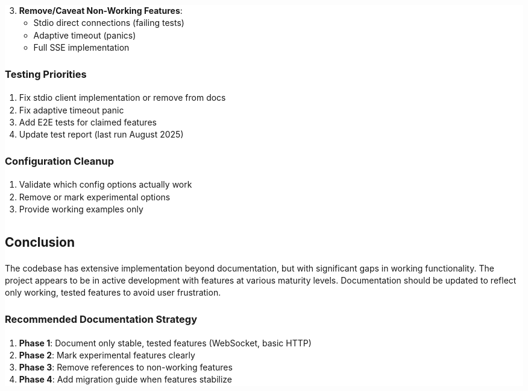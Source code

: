 3. **Remove/Caveat Non-Working Features**:
   - Stdio direct connections (failing tests)
   - Adaptive timeout (panics)
   - Full SSE implementation

### Testing Priorities
1. Fix stdio client implementation or remove from docs
2. Fix adaptive timeout panic
3. Add E2E tests for claimed features
4. Update test report (last run August 2025)

### Configuration Cleanup
1. Validate which config options actually work
2. Remove or mark experimental options
3. Provide working examples only

## Conclusion
The codebase has extensive implementation beyond documentation, but with significant gaps in working functionality. The project appears to be in active development with features at various maturity levels. Documentation should be updated to reflect only working, tested features to avoid user frustration.

### Recommended Documentation Strategy
1. **Phase 1**: Document only stable, tested features (WebSocket, basic HTTP)
2. **Phase 2**: Mark experimental features clearly
3. **Phase 3**: Remove references to non-working features
4. **Phase 4**: Add migration guide when features stabilize